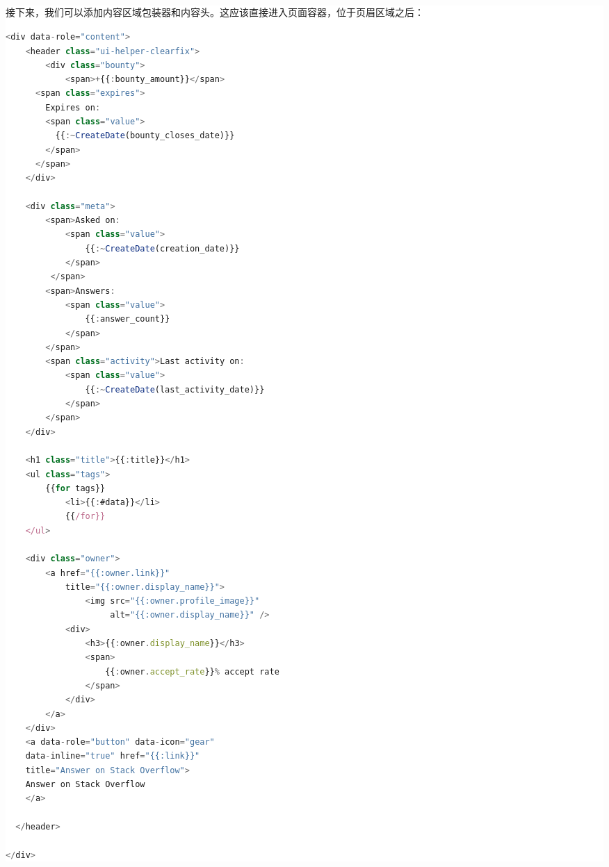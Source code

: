 接下来，我们可以添加内容区域包装器和内容头。这应该直接进入页面容器，位于页眉区域之后：

```js
<div data-role="content">
    <header class="ui-helper-clearfix">
        <div class="bounty">
            <span>+{{:bounty_amount}}</span>
      <span class="expires">
        Expires on: 
        <span class="value">
          {{:~CreateDate(bounty_closes_date)}}
        </span>
      </span>
    </div>

    <div class="meta">
        <span>Asked on: 
            <span class="value">
                {{:~CreateDate(creation_date)}}
            </span>
         </span>
        <span>Answers: 
            <span class="value">
                {{:answer_count}}
            </span>
        </span>
        <span class="activity">Last activity on: 
            <span class="value">
                {{:~CreateDate(last_activity_date)}}
            </span>
        </span> 
    </div>

    <h1 class="title">{{:title}}</h1>
    <ul class="tags">
        {{for tags}}
            <li>{{:#data}}</li>
            {{/for}}
    </ul>

    <div class="owner">
        <a href="{{:owner.link}}" 
            title="{{:owner.display_name}}">
                <img src="{{:owner.profile_image}}" 
                     alt="{{:owner.display_name}}" />
            <div>
                <h3>{{:owner.display_name}}</h3>
                <span>
                    {{:owner.accept_rate}}% accept rate
                </span>
            </div>
        </a>
    </div>
    <a data-role="button" data-icon="gear" 
    data-inline="true" href="{{:link}}" 
    title="Answer on Stack Overflow">
    Answer on Stack Overflow
    </a>

  </header>

</div>
```
